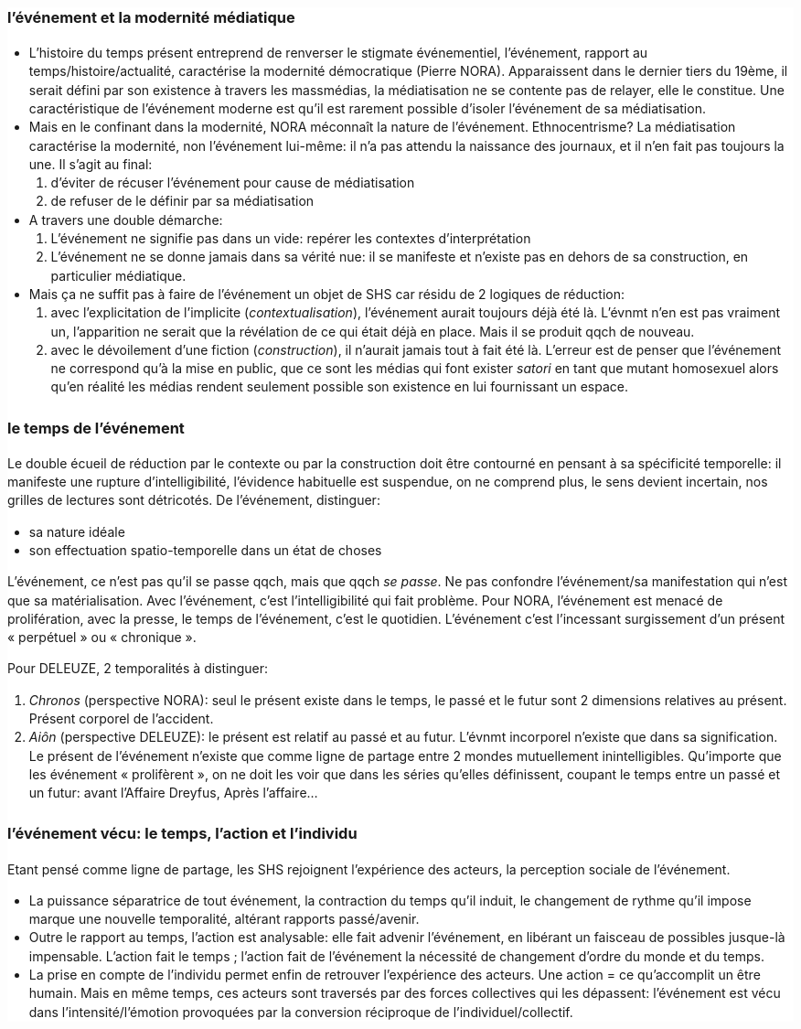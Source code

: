 ### l’événement et la modernité médiatique
- L’histoire du temps présent entreprend de renverser le stigmate événementiel, l’événement, rapport au temps/histoire/actualité, caractérise la modernité démocratique (Pierre NORA). Apparaissent dans le dernier tiers du 19ème, il serait défini par son existence à travers les massmédias, la médiatisation ne se contente pas de relayer, elle le constitue. Une caractéristique de l’événement moderne est qu’il est rarement possible d’isoler l’événement de sa médiatisation.
- Mais en le confinant dans la modernité, NORA méconnaît la nature de l’événement. Ethnocentrisme? La médiatisation caractérise la modernité, non l’événement lui-même: il n’a pas attendu la naissance des journaux, et il n’en fait pas toujours la une. Il s’agit au final:
	1. d’éviter de récuser l’événement pour cause de médiatisation
	2. de refuser de le définir par sa médiatisation
- A travers une double démarche:
	1. L’événement ne signifie pas dans un vide: repérer les contextes d’interprétation
	2. L’événement ne se donne jamais dans sa vérité nue: il se manifeste et n’existe pas en dehors de sa construction, en particulier médiatique.
- Mais ça ne suffit pas à faire de l’événement un objet de SHS car résidu de 2 logiques de réduction:
	1. avec l’explicitation de l’implicite (_contextualisation_), l’événement aurait toujours déjà été là. L’évnmt n’en est pas vraiment un, l’apparition ne serait que la révélation de ce qui était déjà en place. Mais il se produit qqch de nouveau.
	2. avec le dévoilement d’une fiction (_construction_), il n’aurait jamais tout à fait été là. L’erreur est de penser que l’événement ne correspond qu’à la mise en public, que ce sont les médias qui font exister _satori_ en tant que mutant homosexuel alors qu’en réalité les médias rendent seulement possible son existence en lui fournissant un espace.

### le temps de l’événement
Le double écueil de réduction par le contexte ou par la construction doit être contourné en pensant à sa spécificité temporelle: il manifeste une rupture d’intelligibilité, l’évidence habituelle est suspendue, on ne comprend plus, le sens devient incertain, nos grilles de lectures sont détricotés. De l’événement, distinguer:
* sa nature idéale
* son effectuation spatio-temporelle dans un état de choses

L’événement, ce n’est pas qu’il se passe qqch, mais que qqch _se passe_. Ne pas confondre l’événement/sa manifestation qui n’est que sa matérialisation. Avec l’événement, c’est l’intelligibilité qui fait problème. Pour NORA, l’événement est menacé de prolifération, avec la presse, le temps de l’événement, c’est le quotidien. L’événement c’est l’incessant surgissement d’un présent « perpétuel » ou « chronique ».

Pour DELEUZE, 2 temporalités à distinguer:
1. _Chronos_ (perspective NORA): seul le présent existe dans le temps, le passé et le futur sont 2 dimensions relatives au présent. Présent corporel de l’accident.
2. _Aiôn_ (perspective DELEUZE): le présent est relatif au passé et au futur. L’évnmt incorporel n’existe que dans sa signification. Le présent de l’événement n’existe que comme ligne de partage entre 2 mondes mutuellement inintelligibles. Qu’importe que les événement « prolifèrent », on ne doit les voir que dans les séries qu’elles définissent, coupant le temps entre un passé et un futur: avant l’Affaire Dreyfus, Après l’affaire…

### l’événement vécu: le temps, l’action et l’individu
Etant pensé comme ligne de partage, les SHS rejoignent l’expérience des acteurs, la perception sociale de l’événement.
- La puissance séparatrice de tout événement, la contraction du temps qu’il induit, le changement de rythme qu’il impose marque une nouvelle temporalité, altérant rapports passé/avenir.
- Outre le rapport au temps, l’action est analysable: elle fait advenir l’événement, en libérant un faisceau de possibles jusque-là impensable. L’action fait le temps ; l’action fait de l’événement la nécessité de changement d’ordre du monde et du temps.
- La prise en compte de l’individu permet enfin de retrouver l’expérience des acteurs. Une action = ce qu’accomplit un être humain. Mais en même temps, ces acteurs sont traversés par des forces collectives qui les dépassent: l’événement est vécu dans l’intensité/l’émotion provoquées par la conversion réciproque de l’individuel/collectif.
